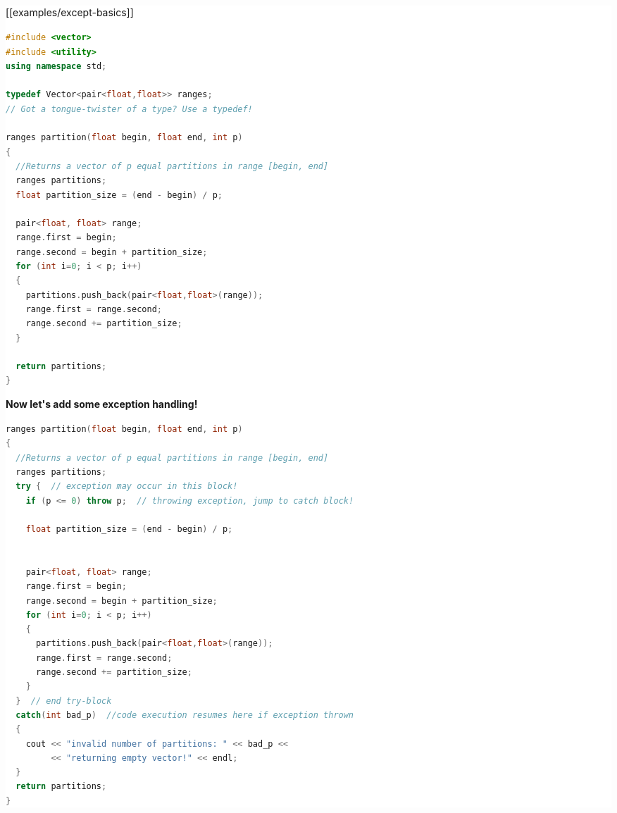 [[examples/except-basics]]

```c++
#include <vector>
#include <utility>
using namespace std;

typedef Vector<pair<float,float>> ranges;
// Got a tongue-twister of a type? Use a typedef!

ranges partition(float begin, float end, int p)
{
  //Returns a vector of p equal partitions in range [begin, end]
  ranges partitions;
  float partition_size = (end - begin) / p;

  pair<float, float> range;
  range.first = begin;
  range.second = begin + partition_size;
  for (int i=0; i < p; i++)
  {
    partitions.push_back(pair<float,float>(range));
    range.first = range.second;
    range.second += partition_size;
  }

  return partitions;
}
```

**Now let's add some exception handling!**
```c++
ranges partition(float begin, float end, int p)
{
  //Returns a vector of p equal partitions in range [begin, end]
  ranges partitions;
  try {  // exception may occur in this block!
    if (p <= 0) throw p;  // throwing exception, jump to catch block!

    float partition_size = (end - begin) / p;

  
    pair<float, float> range;
    range.first = begin;
    range.second = begin + partition_size;
    for (int i=0; i < p; i++)
    {
      partitions.push_back(pair<float,float>(range));
      range.first = range.second;
      range.second += partition_size;
    }
  }  // end try-block
  catch(int bad_p)  //code execution resumes here if exception thrown
  { 
    cout << "invalid number of partitions: " << bad_p <<
         << "returning empty vector!" << endl; 
  }
  return partitions;
}
```

